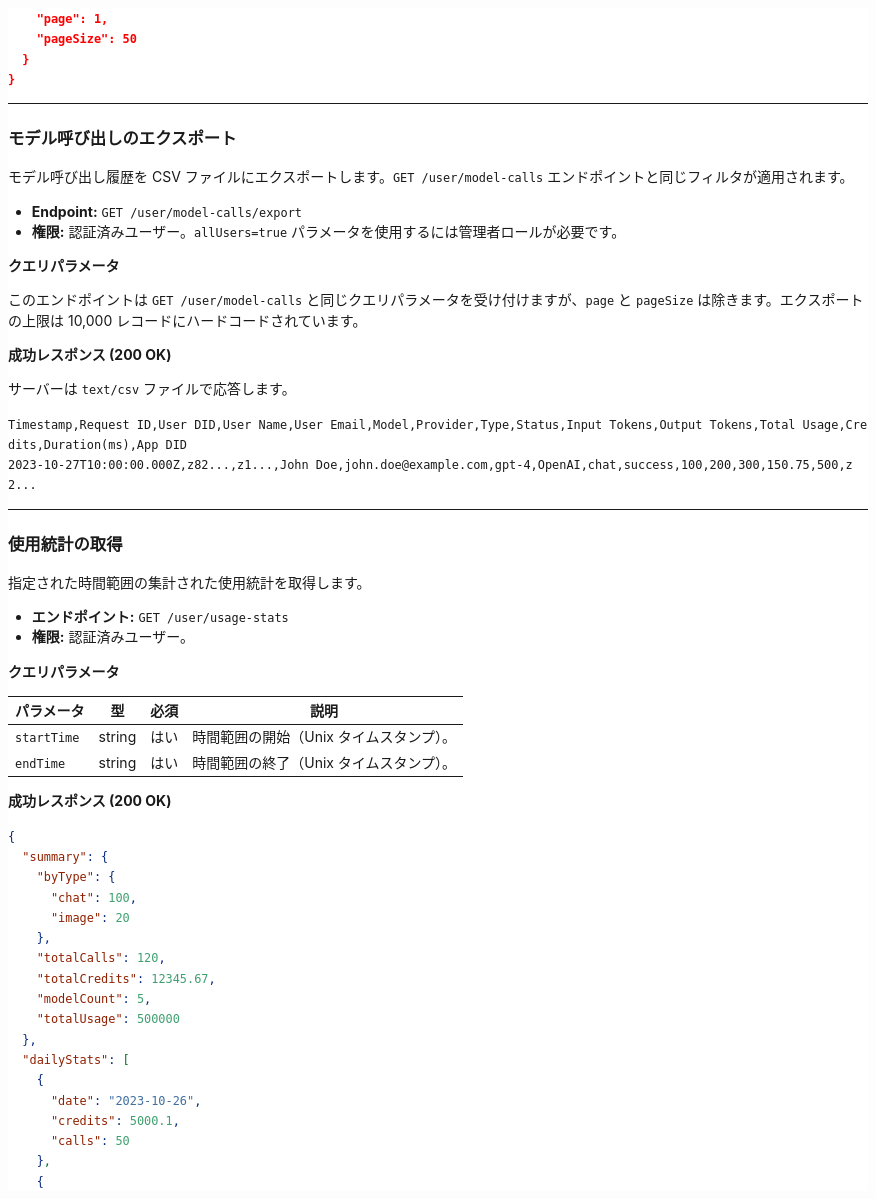 ```json
    "page": 1,
    "pageSize": 50
  }
}
```

---

### モデル呼び出しのエクスポート

モデル呼び出し履歴を CSV ファイルにエクスポートします。`GET /user/model-calls` エンドポイントと同じフィルタが適用されます。

- **Endpoint:** `GET /user/model-calls/export`
- **権限:** 認証済みユーザー。`allUsers=true` パラメータを使用するには管理者ロールが必要です。

**クエリパラメータ**

このエンドポイントは `GET /user/model-calls` と同じクエリパラメータを受け付けますが、`page` と `pageSize` は除きます。エクスポートの上限は 10,000 レコードにハードコードされています。

**成功レスポンス (200 OK)**

サーバーは `text/csv` ファイルで応答します。

```csv
Timestamp,Request ID,User DID,User Name,User Email,Model,Provider,Type,Status,Input Tokens,Output Tokens,Total Usage,Credits,Duration(ms),App DID
2023-10-27T10:00:00.000Z,z82...,z1...,John Doe,john.doe@example.com,gpt-4,OpenAI,chat,success,100,200,300,150.75,500,z2...
```

---

### 使用統計の取得

指定された時間範囲の集計された使用統計を取得します。

- **エンドポイント:** `GET /user/usage-stats`
- **権限:** 認証済みユーザー。

**クエリパラメータ**

| パラメータ | 型 | 必須 | 説明 |
| --- | --- | --- | --- |
| `startTime` | string | はい | 時間範囲の開始（Unix タイムスタンプ）。 |
| `endTime` | string | はい | 時間範囲の終了（Unix タイムスタンプ）。 |

**成功レスポンス (200 OK)**

```json
{
  "summary": {
    "byType": {
      "chat": 100,
      "image": 20
    },
    "totalCalls": 120,
    "totalCredits": 12345.67,
    "modelCount": 5,
    "totalUsage": 500000
  },
  "dailyStats": [
    {
      "date": "2023-10-26",
      "credits": 5000.1,
      "calls": 50
    },
    {
```